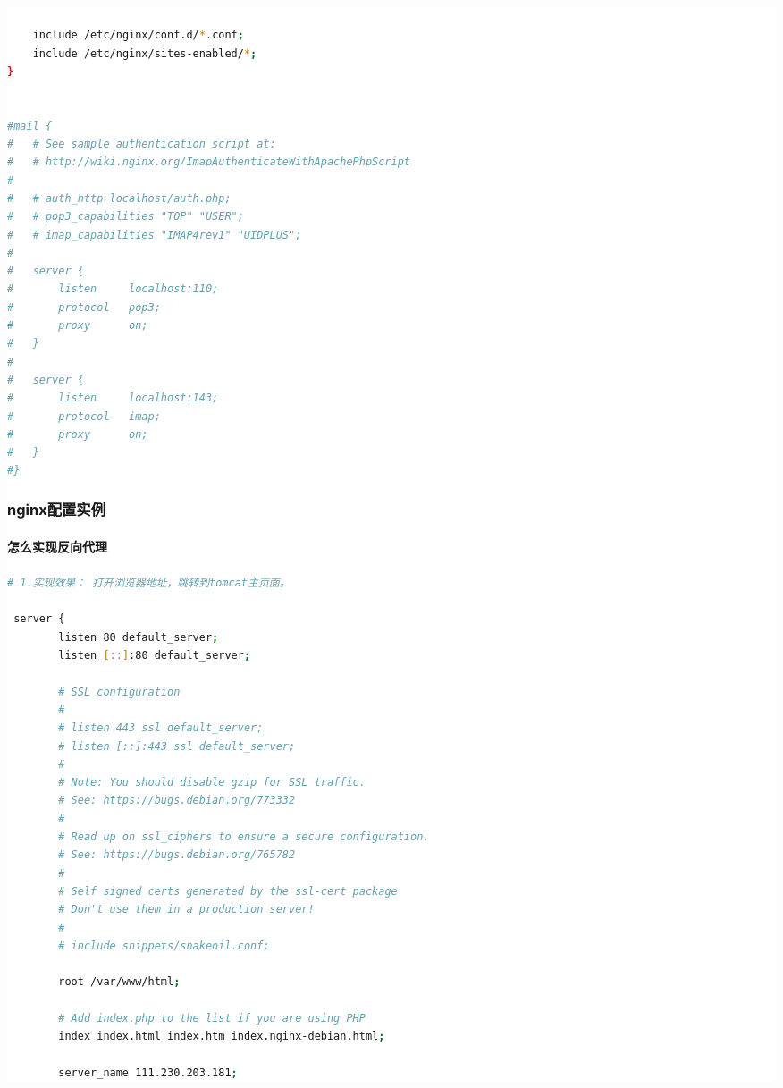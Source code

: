 ```bash

	include /etc/nginx/conf.d/*.conf;
	include /etc/nginx/sites-enabled/*;
}


#mail {
#	# See sample authentication script at:
#	# http://wiki.nginx.org/ImapAuthenticateWithApachePhpScript
# 
#	# auth_http localhost/auth.php;
#	# pop3_capabilities "TOP" "USER";
#	# imap_capabilities "IMAP4rev1" "UIDPLUS";
# 
#	server {
#		listen     localhost:110;
#		protocol   pop3;
#		proxy      on;
#	}
# 
#	server {
#		listen     localhost:143;
#		protocol   imap;
#		proxy      on; 
#	}
#}

```



### nginx配置实例

#### 怎么实现反向代理

```bash
# 1.实现效果： 打开浏览器地址，跳转到tomcat主页面。
 
 server {
        listen 80 default_server;
        listen [::]:80 default_server;

        # SSL configuration
        #
        # listen 443 ssl default_server;
        # listen [::]:443 ssl default_server;
        #
        # Note: You should disable gzip for SSL traffic.
        # See: https://bugs.debian.org/773332
        #
        # Read up on ssl_ciphers to ensure a secure configuration.
        # See: https://bugs.debian.org/765782
        #
        # Self signed certs generated by the ssl-cert package
        # Don't use them in a production server!
        #
        # include snippets/snakeoil.conf;

        root /var/www/html;

        # Add index.php to the list if you are using PHP
        index index.html index.htm index.nginx-debian.html;

        server_name 111.230.203.181;
```